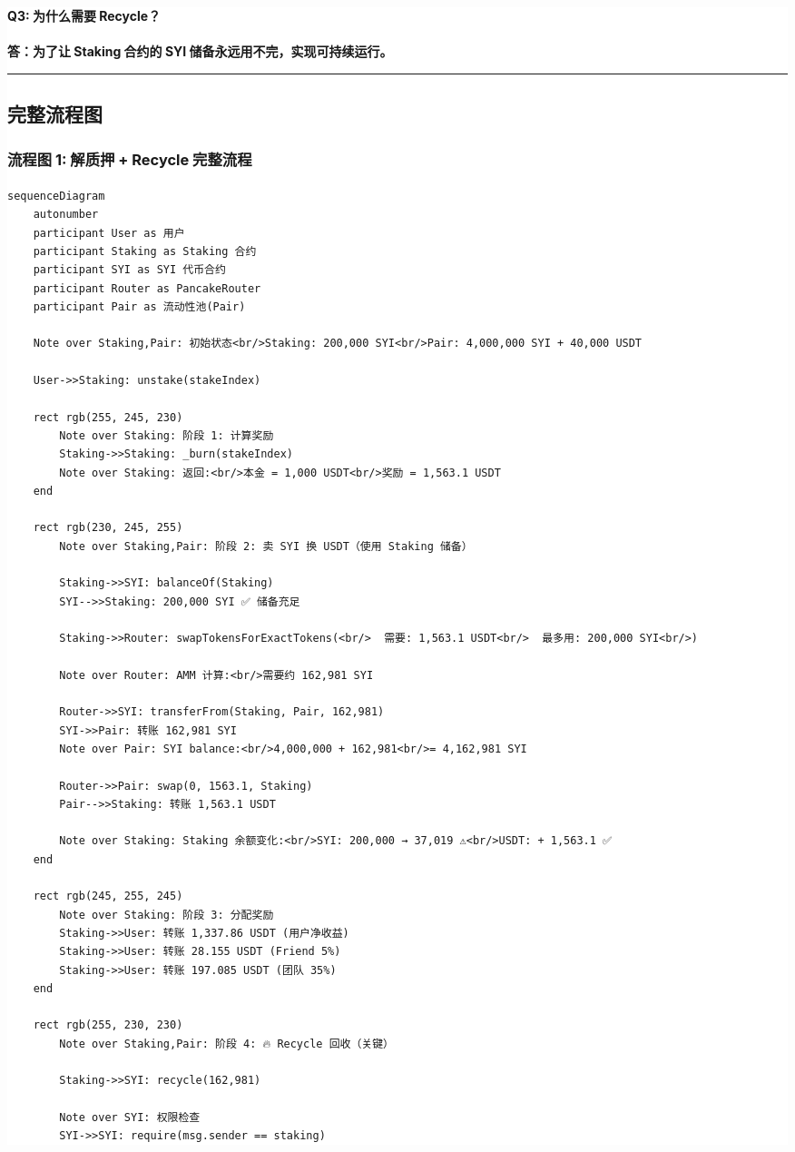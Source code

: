 #### Q3: 为什么需要 Recycle？
**答：为了让 Staking 合约的 SYI 储备永远用不完，实现可持续运行。**

---

## 完整流程图

### 流程图 1: 解质押 + Recycle 完整流程

```mermaid
sequenceDiagram
    autonumber
    participant User as 用户
    participant Staking as Staking 合约
    participant SYI as SYI 代币合约
    participant Router as PancakeRouter
    participant Pair as 流动性池(Pair)

    Note over Staking,Pair: 初始状态<br/>Staking: 200,000 SYI<br/>Pair: 4,000,000 SYI + 40,000 USDT

    User->>Staking: unstake(stakeIndex)

    rect rgb(255, 245, 230)
        Note over Staking: 阶段 1: 计算奖励
        Staking->>Staking: _burn(stakeIndex)
        Note over Staking: 返回:<br/>本金 = 1,000 USDT<br/>奖励 = 1,563.1 USDT
    end

    rect rgb(230, 245, 255)
        Note over Staking,Pair: 阶段 2: 卖 SYI 换 USDT（使用 Staking 储备）

        Staking->>SYI: balanceOf(Staking)
        SYI-->>Staking: 200,000 SYI ✅ 储备充足

        Staking->>Router: swapTokensForExactTokens(<br/>  需要: 1,563.1 USDT<br/>  最多用: 200,000 SYI<br/>)

        Note over Router: AMM 计算:<br/>需要约 162,981 SYI

        Router->>SYI: transferFrom(Staking, Pair, 162,981)
        SYI->>Pair: 转账 162,981 SYI
        Note over Pair: SYI balance:<br/>4,000,000 + 162,981<br/>= 4,162,981 SYI

        Router->>Pair: swap(0, 1563.1, Staking)
        Pair-->>Staking: 转账 1,563.1 USDT

        Note over Staking: Staking 余额变化:<br/>SYI: 200,000 → 37,019 ⚠️<br/>USDT: + 1,563.1 ✅
    end

    rect rgb(245, 255, 245)
        Note over Staking: 阶段 3: 分配奖励
        Staking->>User: 转账 1,337.86 USDT (用户净收益)
        Staking->>User: 转账 28.155 USDT (Friend 5%)
        Staking->>User: 转账 197.085 USDT (团队 35%)
    end

    rect rgb(255, 230, 230)
        Note over Staking,Pair: 阶段 4: 🔥 Recycle 回收（关键）

        Staking->>SYI: recycle(162,981)

        Note over SYI: 权限检查
        SYI->>SYI: require(msg.sender == staking)
```